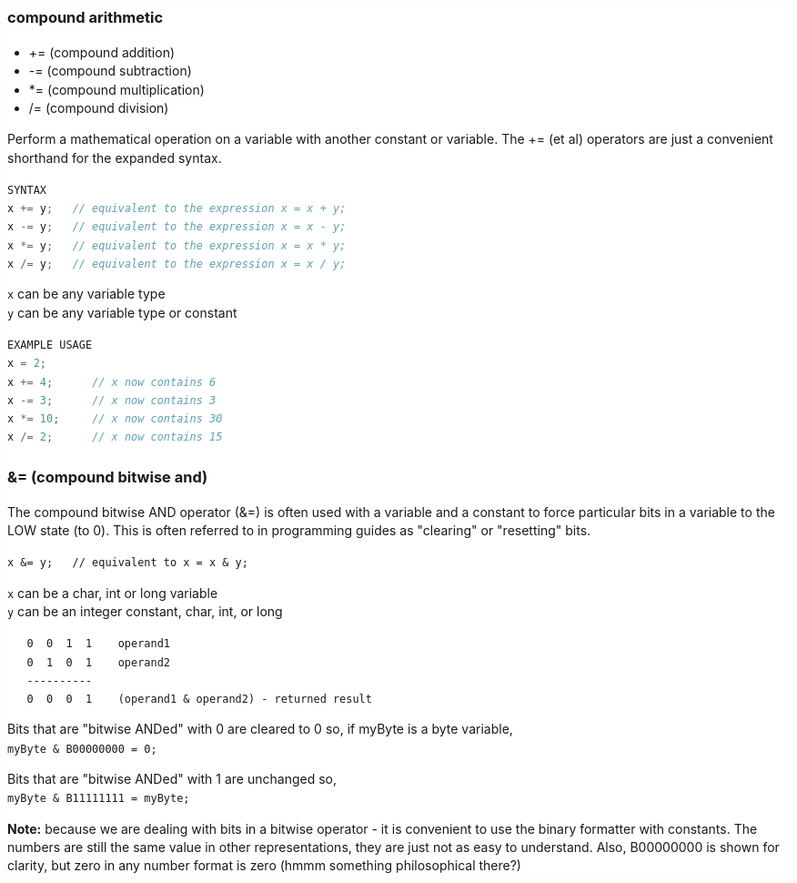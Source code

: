### compound arithmetic

- += (compound addition)
- -= (compound subtraction)
- *= (compound multiplication)
- /= (compound division)

Perform a mathematical operation on a variable with another constant or variable. The += (et al) operators are just a convenient shorthand for the expanded syntax.

```C++
SYNTAX
x += y;   // equivalent to the expression x = x + y;
x -= y;   // equivalent to the expression x = x - y;
x *= y;   // equivalent to the expression x = x * y;
x /= y;   // equivalent to the expression x = x / y;
```

`x` can be any variable type  
`y` can be any variable type or constant

```C++
EXAMPLE USAGE
x = 2;
x += 4;      // x now contains 6
x -= 3;      // x now contains 3
x *= 10;     // x now contains 30
x /= 2;      // x now contains 15
```

### &= (compound bitwise and)

The compound bitwise AND operator (&=) is often used with a variable and a constant to force particular bits in a variable to the LOW state (to 0). This is often referred to in programming guides as "clearing" or "resetting" bits.

`x &= y;   // equivalent to x = x & y;`

`x` can be a char, int or long variable  
`y` can be an integer constant, char, int, or long  

```
   0  0  1  1    operand1
   0  1  0  1    operand2
   ----------
   0  0  0  1    (operand1 & operand2) - returned result
```
Bits that are "bitwise ANDed" with 0 are cleared to 0 so, if myByte is a byte variable,  
`myByte & B00000000 = 0;`  

Bits that are "bitwise ANDed" with 1 are unchanged so,  
`myByte & B11111111 = myByte;`

**Note:** because we are dealing with bits in a bitwise operator - it is convenient to use the binary formatter with constants. The numbers are still the same value in other representations, they are just not as easy to understand. Also, B00000000 is shown for clarity, but zero in any number format is zero (hmmm something philosophical there?)
